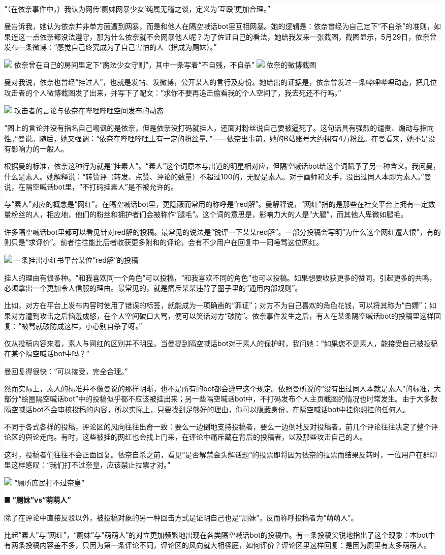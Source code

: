 “（在依奈事件中，）我认为网传‘厕妹网暴少女’纯属无稽之谈，定义为‘互殴’更加合理。”

曼告诉我，她认为依奈并非单方面遭到网暴，而是和他人在隔空喊话bot里互相网暴。她的逻辑是：依奈曾经为自己定下“不自杀”的准则，如果连这一点依奈都没法遵守，那为什么依奈就不会网暴他人呢？为了佐证自己的看法，她给我发来一张截图，截图显示，5月29日，依奈曾发布一条微博：“感觉自己终究成为了自己害怕的人（指成为厕妹）。”

<img src="https://p.sda1.dev/7/51899826b54e425ce053d028ea95bab3/image.png" referrerpolicy="no-referrer">
依奈曾在自己的房间里定下“魔法少女守则”，其中一条写着“不自残，不自杀”

<img src="https://p.sda1.dev/7/d8c19ac5bd8f58ffac2d3176df402dd6/image.png" referrerpolicy="no-referrer">
依奈的微博截图

曼对我说，依奈也曾经“挂过人”，也就是发帖、发微博，公开某人的言行及身份。她给出的证据是，依奈曾发过一条哔哩哔哩动态，把几位攻击者的个人微博截图发了出来，并写下了配文：“求你不要再追击偷看我的个人空间了，我去死还不行吗。”

<img src="https://p.sda1.dev/7/5a381bb934f04b6a45ba41e6181d23ec/image.png" referrerpolicy="no-referrer">
 攻击者的言论与依奈在哔哩哔哩空间发布的动态

“图上的言论并没有指名自己嘲讽的是依奈，但是依奈没打码就挂人，还面对粉丝说自己要被逼死了。这句话具有强烈的谴责、煽动与指向性。”曼说。随后，她又强调：“依奈在哔哩哔哩上有一定的粉丝量。”——依奈出事前，她的B站账号大约拥有4万粉丝。在曼看来，她不是没有影响力的一般人。

根据曼的标准，依奈这种行为就是“挂素人”。“素人”这个词原本与出道的明星相对应，但隔空喊话bot给这个词赋予了另一种含义。我问曼，什么是素人。她解释说：“转赞评（转发、点赞、评论的数量）不超过100的，无疑是素人。对于画师和文手，没出过同人本即为素人。”曼说，在隔空喊话bot里，“不打码挂素人”是不被允许的。

与“素人”对应的概念是“网红”。在隔空喊话bot里，更隐蔽而常用的称呼是“red解”。曼解释说，“网红”指的是那些在社交平台上拥有一定数量粉丝的人，相应地，他们的粉丝和拥护者们会被称作“腿毛”。这个词的意思是，影响力大的人是“大腿”，而其他人卑微如腿毛。

许多隔空喊话bot里都可以看见针对red解的投稿。最常见的说法是“锐评一下某某red解”。一部分投稿会写明“为什么这个网红遭人恨”，有的则只是“求评价”。前者往往能比后者收获更多附和的评论，会有不少用户在回复中一同唾骂这位网红。

<img src="https://p.sda1.dev/7/4f05f82ffd4fe554b2f8d4c6bdaa4225/image.png" referrerpolicy="no-referrer">
一条挂出小红书平台某位“red解”的投稿

挂人的理由有很多种。“和我喜欢同一个角色”可以投稿，“和我喜欢不同的角色”也可以投稿。如果想要收获更多的赞同，引起更多的共鸣，必须拿出一个更加令人信服的理由。最常见的，就是痛斥某某违背了圈子里的“通用内部规则”。

比如，对方在平台上发布内容时使用了错误的标签，就能成为一项确凿的“罪证”；对方不为自己喜欢的角色花钱，可以将其称为“白嫖”；如果对方遭到攻击之后恼羞成怒，在个人空间破口大骂，便可以笑话对方“破防”。依奈事件发生之后，有人在某条隔空喊话bot的投稿里这样回复：“被骂就破防成这样，小心别自杀了呀。”

仅从投稿内容来看，素人与网红的区别并不明显。当曼提到隔空喊话bot对于素人的保护时，我问她：“如果您不是素人，能接受自己被投稿在某个隔空喊话bot中吗？”

曼回复得很快：“可以接受，完全合理。”

然而实际上，素人的标准并不像曼说的那样明晰，也不是所有的bot都会遵守这个规定。依照曼所说的“没有出过同人本就是素人”的标准，大部分“绘圈隔空喊话bot”中的投稿似乎都不应该被挂出来；另一些隔空喊话bot中，不打码发布个人主页截图的情况也时常发生。由于大多数隔空喊话bot不会审核投稿的内容，所以实际上，只要找到足够好的理由，你可以隐藏身份，在隔空喊话bot中挂你想挂的任何人。

不同于各式各样的投稿，评论区的风向往往出奇一致：要么一边倒地支持投稿者，要么一边倒地反对投稿者。前几个评论往往决定了整个评论区的舆论走向。有时，这些被挂的网红也会找上门来，在评论中痛斥藏在背后的投稿者，以及那些攻击自己的人。

这时，投稿者们往往不会正面回复。依奈自杀之前，看见“是否解禁金头解话题”的投票即将因为依奈的拉票而结果反转时，一位用户在群聊里这样感叹：“我们打不过奈皇，应该禁止拉票才对。”

<img src="https://p.sda1.dev/7/8f81fbf108ce0e45167fcf16b2194704/image.png" referrerpolicy="no-referrer">
“厕所庶民打不过奈皇”

<strong>■ “厕妹”vs“萌萌人”</strong>

除了在评论中直接反驳以外，被投稿对象的另一种回击方式是证明自己也是“厕妹”，反而称呼投稿者为“萌萌人”。

比起“素人”与“网红”，“厕妹”与“萌萌人”的对立更加频繁地出现在各类隔空喊话bot的投稿中。有一条投稿尖锐地指出了这个现象：本bot中有两条投稿内容差不多，只因为第一条评论不同，评论区的风向就大相径庭，如何评价？评论区里这样回复：是因为厕里有太多萌萌人。
